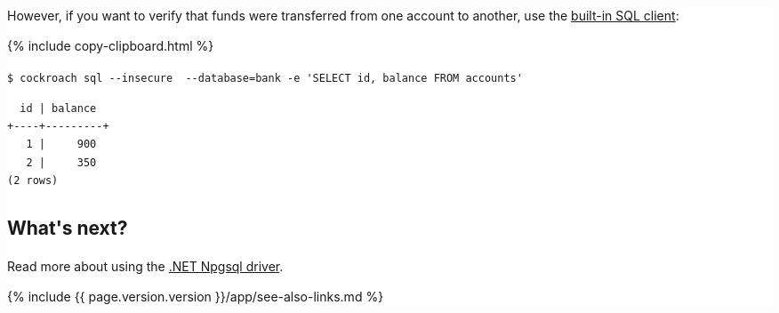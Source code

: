 However, if you want to verify that funds were transferred from one account to another, use the [built-in SQL client](cockroach-sql.html):

{%  include copy-clipboard.html %}
~~~ shell
$ cockroach sql --insecure  --database=bank -e 'SELECT id, balance FROM accounts'
~~~

~~~
  id | balance
+----+---------+
   1 |     900
   2 |     350
(2 rows)
~~~

</section>

## What's next?

Read more about using the [.NET Npgsql driver](http://www.npgsql.org/).

{%  include {{  page.version.version  }}/app/see-also-links.md %}
